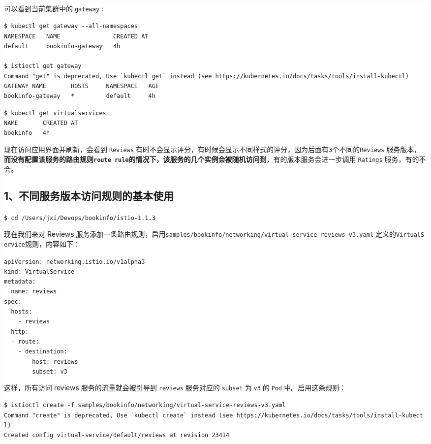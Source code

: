 可以看到当前集群中的 `gateway` :

```
$ kubectl get gateway --all-namespaces
NAMESPACE   NAME               CREATED AT
default     bookinfo-gateway   4h

$ istioctl get gateway
Command "get" is deprecated, Use `kubectl get` instead (see https://kubernetes.io/docs/tasks/tools/install-kubectl)
GATEWAY NAME       HOSTS     NAMESPACE   AGE
bookinfo-gateway   *         default     4h
```

```
$ kubectl get virtualservices
NAME       CREATED AT
bookinfo   4h
```

现在访问应用界面并刷新，会看到 `Reviews` 有时不会显示评分，有时候会显示不同样式的评分，因为后面有`3`个不同的`Reviews` 服务版本，**而没有配置该服务的路由规则`route rule`的情况下，该服务的几个实例会被随机访问到**，有的版本服务会进一步调用 `Ratings` 服务，有的不会。

## **1、不同服务版本访问规则的基本使用**

```
$ cd /Users/jxi/Devops/bookinfo/istio-1.1.3
```

现在我们来对 Reviews 服务添加一条路由规则，启用`samples/bookinfo/networking/virtual-service-reviews-v3.yaml` 定义的`VirtualService`规则，内容如下：

```
apiVersion: networking.istio.io/v1alpha3
kind: VirtualService
metadata:
  name: reviews
spec:
  hosts:
    - reviews
  http:
  - route:
    - destination:
        host: reviews
        subset: v3
```

这样，所有访问 reviews 服务的流量就会被引导到 `reviews` 服务对应的 `subset` 为 `v3` 的 `Pod` 中。启用这条规则：

```
$ istioctl create -f samples/bookinfo/networking/virtual-service-reviews-v3.yaml
Command "create" is deprecated, Use `kubectl create` instead (see https://kubernetes.io/docs/tasks/tools/install-kubectl)
Created config virtual-service/default/reviews at revision 23414
```
